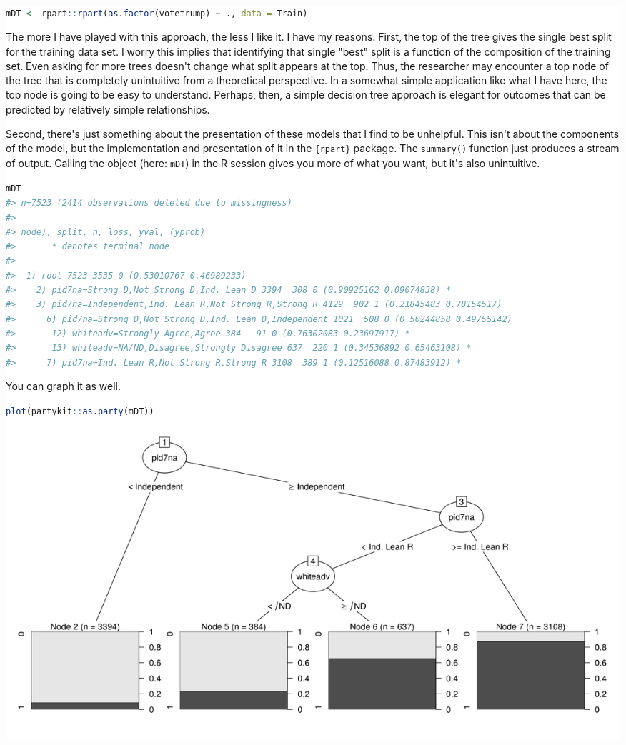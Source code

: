 
```r
mDT <- rpart::rpart(as.factor(votetrump) ~ ., data = Train)
```

The more I have played with this approach, the less I like it. I have my reasons. First, the top of the tree gives the single best split for the training data set. I worry this implies that identifying that single "best" split is a function of the composition of the training set. Even asking for more trees doesn't change what split appears at the top. Thus, the researcher may encounter a top node of the tree that is completely unintuitive from a theoretical perspective. In a somewhat simple application like what I have here, the top node is going to be easy to understand. Perhaps, then, a simple decision tree approach is elegant for outcomes that can be predicted by relatively simple relationships.

Second, there's just something about the presentation of these models that I find to be unhelpful. This isn't about the components of the model, but the implementation and presentation of it in the `{rpart}` package. The `summary()` function just produces a stream of output. Calling the object (here: `mDT`) in the R session gives you more of what you want, but it's also unintuitive.


```r
mDT
#> n=7523 (2414 observations deleted due to missingness)
#> 
#> node), split, n, loss, yval, (yprob)
#>       * denotes terminal node
#> 
#>  1) root 7523 3535 0 (0.53010767 0.46989233)  
#>    2) pid7na=Strong D,Not Strong D,Ind. Lean D 3394  308 0 (0.90925162 0.09074838) *
#>    3) pid7na=Independent,Ind. Lean R,Not Strong R,Strong R 4129  902 1 (0.21845483 0.78154517)  
#>      6) pid7na=Strong D,Not Strong D,Ind. Lean D,Independent 1021  508 0 (0.50244858 0.49755142)  
#>       12) whiteadv=Strongly Agree,Agree 384   91 0 (0.76302083 0.23697917) *
#>       13) whiteadv=NA/ND,Disagree,Strongly Disagree 637  220 1 (0.34536892 0.65463108) *
#>      7) pid7na=Ind. Lean R,Not Strong R,Strong R 3108  389 1 (0.12516088 0.87483912) *
```

You can graph it as well.


```r
plot(partykit::as.party(mDT))
```

![plot of chunk rpart-tree-votetrump16-midwest](/images/decision-trees-random-forest/rpart-tree-votetrump16-midwest-1.png)
